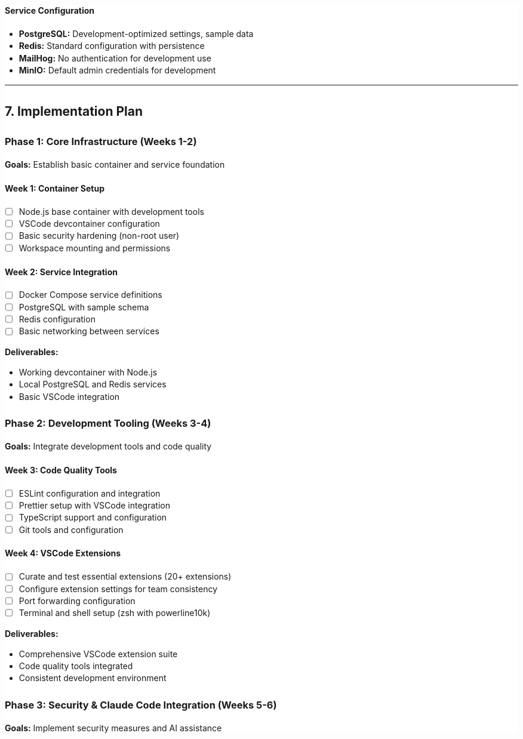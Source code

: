 #### Service Configuration
- **PostgreSQL:** Development-optimized settings, sample data
- **Redis:** Standard configuration with persistence
- **MailHog:** No authentication for development use
- **MinIO:** Default admin credentials for development

---

## 7. Implementation Plan

### Phase 1: Core Infrastructure (Weeks 1-2)
**Goals:** Establish basic container and service foundation

#### Week 1: Container Setup
- [ ] Node.js base container with development tools
- [ ] VSCode devcontainer configuration
- [ ] Basic security hardening (non-root user)
- [ ] Workspace mounting and permissions

#### Week 2: Service Integration
- [ ] Docker Compose service definitions
- [ ] PostgreSQL with sample schema
- [ ] Redis configuration
- [ ] Basic networking between services

**Deliverables:**
- Working devcontainer with Node.js
- Local PostgreSQL and Redis services
- Basic VSCode integration

### Phase 2: Development Tooling (Weeks 3-4)
**Goals:** Integrate development tools and code quality

#### Week 3: Code Quality Tools
- [ ] ESLint configuration and integration
- [ ] Prettier setup with VSCode integration
- [ ] TypeScript support and configuration
- [ ] Git tools and configuration

#### Week 4: VSCode Extensions
- [ ] Curate and test essential extensions (20+ extensions)
- [ ] Configure extension settings for team consistency
- [ ] Port forwarding configuration
- [ ] Terminal and shell setup (zsh with powerline10k)

**Deliverables:**
- Comprehensive VSCode extension suite
- Code quality tools integrated
- Consistent development environment

### Phase 3: Security & Claude Code Integration (Weeks 5-6)
**Goals:** Implement security measures and AI assistance
